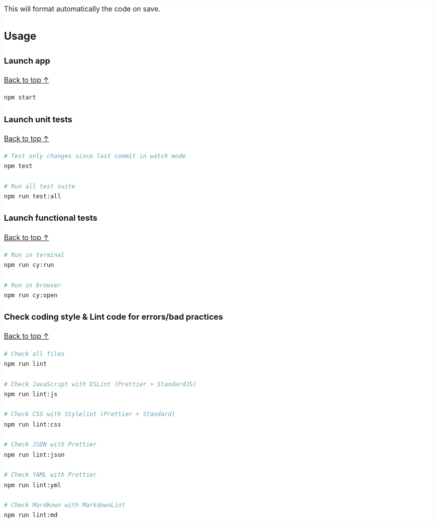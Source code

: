This will format automatically the code on save.

## Usage

### Launch app

[Back to top ↑](#table-of-contents)

```bash
npm start
```

### Launch unit tests

[Back to top ↑](#table-of-contents)

```bash
# Test only changes since last commit in watch mode
npm test

# Run all test suite
npm run test:all
```

### Launch functional tests

[Back to top ↑](#table-of-contents)

```bash
# Run in terminal
npm run cy:run

# Run in browser
npm run cy:open
```

### Check coding style & Lint code for errors/bad practices

[Back to top ↑](#table-of-contents)

```bash
# Check all files
npm run lint

# Check JavaScript with ESLint (Prettier + StandardJS)
npm run lint:js

# Check CSS with Stylelint (Prettier + Standard)
npm run lint:css

# Check JSON with Prettier
npm run lint:json

# Check YAML with Prettier
npm run lint:yml

# Check Mardkown with MarkdownLint
npm run lint:md
```
